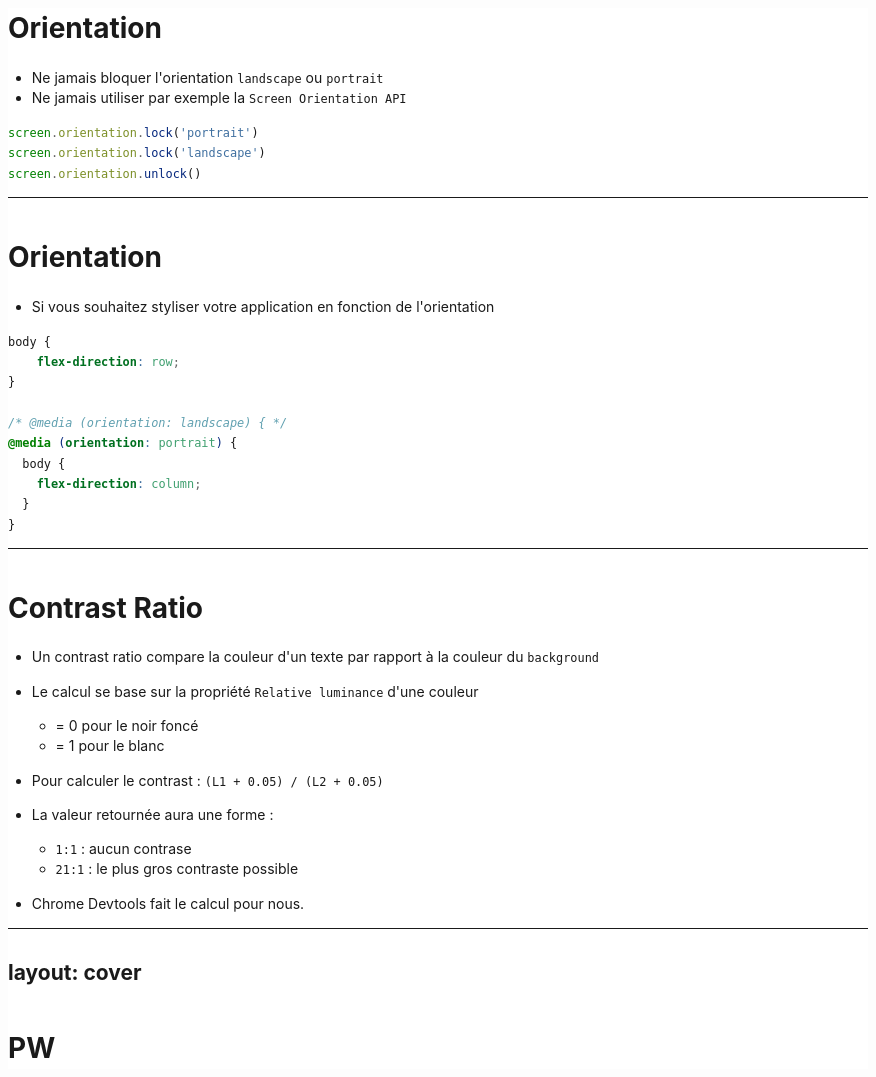 

# Orientation

* Ne jamais bloquer l'orientation `landscape` ou `portrait`
* Ne jamais utiliser par exemple la `Screen Orientation API`


```javascript
screen.orientation.lock('portrait')
screen.orientation.lock('landscape')
screen.orientation.unlock()
```

---

# Orientation

* Si vous souhaitez styliser votre application en fonction de l'orientation


```css
body {
    flex-direction: row;
}

/* @media (orientation: landscape) { */
@media (orientation: portrait) {
  body {
    flex-direction: column;
  }
}
```

---

# Contrast Ratio

* Un contrast ratio compare la couleur d'un texte par rapport à la couleur du `background`
* Le calcul se base sur la propriété `Relative luminance` d'une couleur
    * = 0 pour le noir foncé
    * = 1 pour le blanc
* Pour calculer le contrast : `(L1 + 0.05) / (L2 + 0.05)`
* La valeur retournée aura une forme :
    * `1:1` : aucun contrase
    * `21:1` : le plus gros contraste possible

* Chrome Devtools fait le calcul pour nous.

---
layout: cover
---

# PW